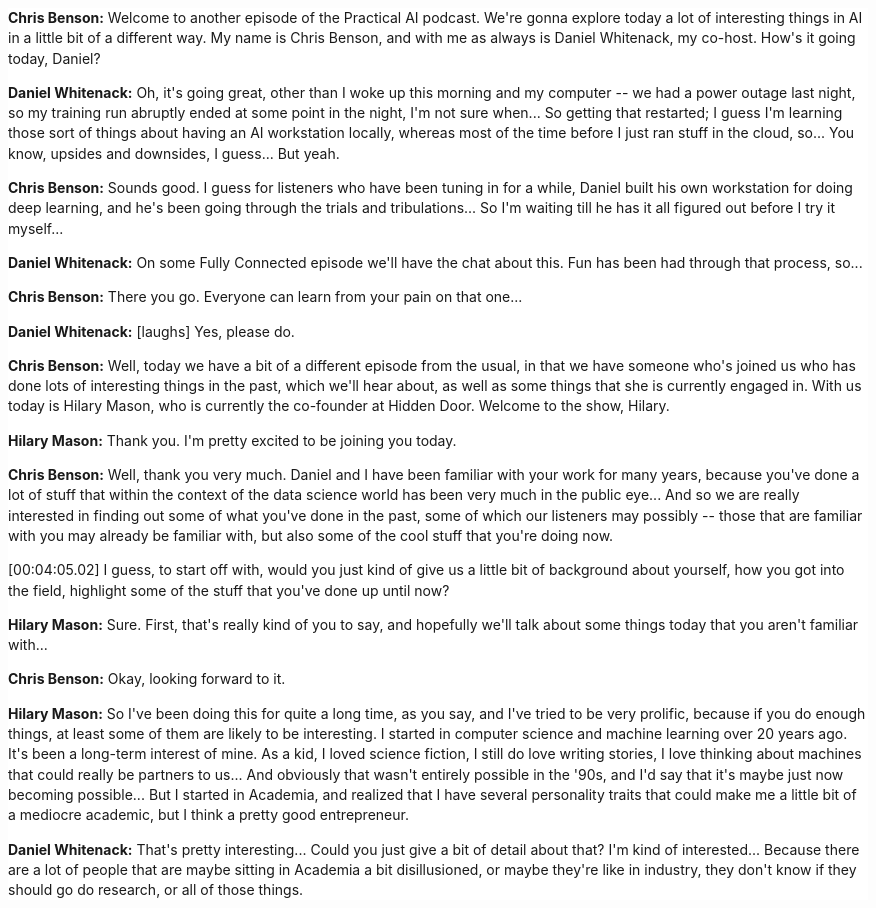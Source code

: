 **Chris Benson:** Welcome to another episode of the Practical AI podcast. We're gonna explore today a lot of interesting things in AI in a little bit of a different way. My name is Chris Benson, and with me as always is Daniel Whitenack, my co-host. How's it going today, Daniel?

**Daniel Whitenack:** Oh, it's going great, other than I woke up this morning and my computer -- we had a power outage last night, so my training run abruptly ended at some point in the night, I'm not sure when... So getting that restarted; I guess I'm learning those sort of things about having an AI workstation locally, whereas most of the time before I just ran stuff in the cloud, so... You know, upsides and downsides, I guess... But yeah.

**Chris Benson:** Sounds good. I guess for listeners who have been tuning in for a while, Daniel built his own workstation for doing deep learning, and he's been going through the trials and tribulations... So I'm waiting till he has it all figured out before I try it myself...

**Daniel Whitenack:** On some Fully Connected episode we'll have the chat about this. Fun has been had through that process, so...

**Chris Benson:** There you go. Everyone can learn from your pain on that one...

**Daniel Whitenack:** \[laughs\] Yes, please do.

**Chris Benson:** Well, today we have a bit of a different episode from the usual, in that we have someone who's joined us who has done lots of interesting things in the past, which we'll hear about, as well as some things that she is currently engaged in. With us today is Hilary Mason, who is currently the co-founder at Hidden Door. Welcome to the show, Hilary.

**Hilary Mason:** Thank you. I'm pretty excited to be joining you today.

**Chris Benson:** Well, thank you very much. Daniel and I have been familiar with your work for many years, because you've done a lot of stuff that within the context of the data science world has been very much in the public eye... And so we are really interested in finding out some of what you've done in the past, some of which our listeners may possibly -- those that are familiar with you may already be familiar with, but also some of the cool stuff that you're doing now.

\[00:04:05.02\] I guess, to start off with, would you just kind of give us a little bit of background about yourself, how you got into the field, highlight some of the stuff that you've done up until now?

**Hilary Mason:** Sure. First, that's really kind of you to say, and hopefully we'll talk about some things today that you aren't familiar with...

**Chris Benson:** Okay, looking forward to it.

**Hilary Mason:** So I've been doing this for quite a long time, as you say, and I've tried to be very prolific, because if you do enough things, at least some of them are likely to be interesting. I started in computer science and machine learning over 20 years ago. It's been a long-term interest of mine. As a kid, I loved science fiction, I still do love writing stories, I love thinking about machines that could really be partners to us... And obviously that wasn't entirely possible in the '90s, and I'd say that it's maybe just now becoming possible... But I started in Academia, and realized that I have several personality traits that could make me a little bit of a mediocre academic, but I think a pretty good entrepreneur.

**Daniel Whitenack:** That's pretty interesting... Could you just give a bit of detail about that? I'm kind of interested... Because there are a lot of people that are maybe sitting in Academia a bit disillusioned, or maybe they're like in industry, they don't know if they should go do research, or all of those things.
